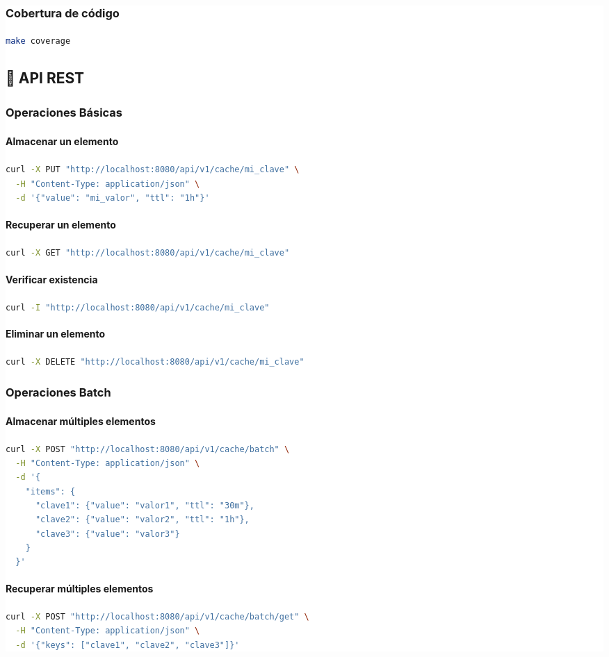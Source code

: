 ### Cobertura de código
```bash
make coverage
```

## 📡 API REST

### Operaciones Básicas

#### Almacenar un elemento
```bash
curl -X PUT "http://localhost:8080/api/v1/cache/mi_clave" \
  -H "Content-Type: application/json" \
  -d '{"value": "mi_valor", "ttl": "1h"}'
```

#### Recuperar un elemento
```bash
curl -X GET "http://localhost:8080/api/v1/cache/mi_clave"
```

#### Verificar existencia
```bash
curl -I "http://localhost:8080/api/v1/cache/mi_clave"
```

#### Eliminar un elemento
```bash
curl -X DELETE "http://localhost:8080/api/v1/cache/mi_clave"
```

### Operaciones Batch

#### Almacenar múltiples elementos
```bash
curl -X POST "http://localhost:8080/api/v1/cache/batch" \
  -H "Content-Type: application/json" \
  -d '{
    "items": {
      "clave1": {"value": "valor1", "ttl": "30m"},
      "clave2": {"value": "valor2", "ttl": "1h"},
      "clave3": {"value": "valor3"}
    }
  }'
```

#### Recuperar múltiples elementos
```bash
curl -X POST "http://localhost:8080/api/v1/cache/batch/get" \
  -H "Content-Type: application/json" \
  -d '{"keys": ["clave1", "clave2", "clave3"]}'
```
